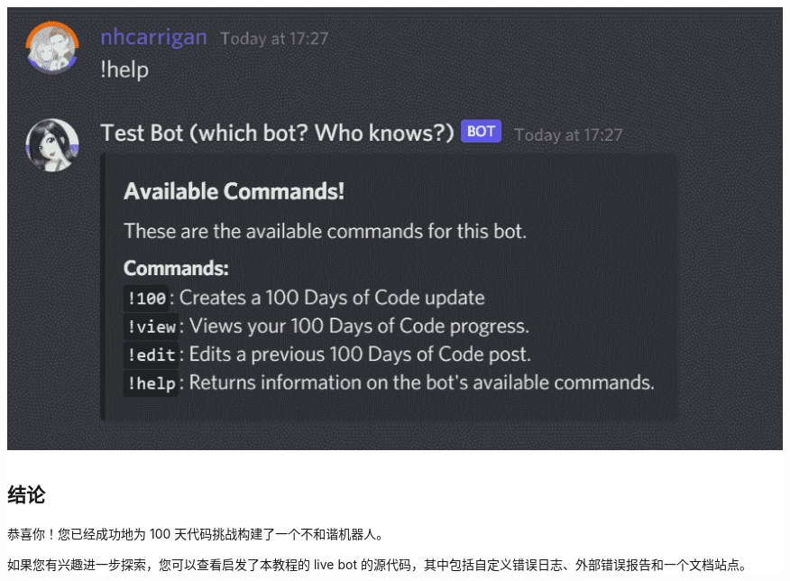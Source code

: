 ![image-167](img/d8bd40255d35f31ce6f24a7d3b074da4.png)

## 结论

恭喜你！您已经成功地为 100 天代码挑战构建了一个不和谐机器人。

如果您有兴趣进一步探索，您可以查看启发了本教程的 live bot 的源代码，其中包括自定义错误日志、外部错误报告和一个文档站点。
